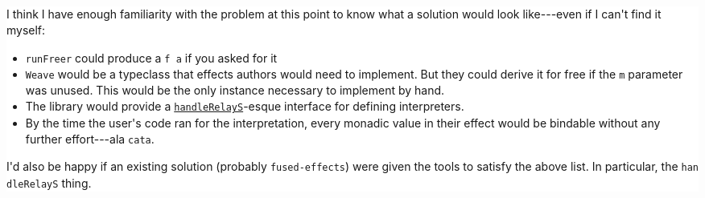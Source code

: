 I think I have enough familiarity with the problem at this point to know what a
solution would look like---even if I can't find it myself:

* `runFreer` could produce a `f a` if you asked for it
* `Weave` would be a typeclass that effects authors would need to implement. But
    they could derive it for free if the `m` parameter was unused. This would be
    the only instance necessary to implement by hand.
* The library would provide a [`handleRelayS`][relay]-esque interface for defining
    interpreters.
* By the time the user's code ran for the interpretation, every monadic value in
    their effect would be bindable without any further effort---ala `cata`.

[relay]: https://github.com/lexi-lambda/freer-simple/blob/ec84ae4e23ccba1ae05368100da750c196bbbcbb/src/Control/Monad/Freer/Internal.hs#L291-L308

I'd also be happy if an existing solution (probably `fused-effects`) were given
the tools to satisfy the above list. In particular, the `handleRelayS` thing.



[freer]: https://github.com/lexi-lambda/freer-simple
[scope]: http://www.cs.ox.ac.uk/people/nicolas.wu/papers/Scope.pdf
[fused]: https://github.com/fused-effects/fused-effects
[toofast]: https://reasonablypolymorphic.com/blog/too-fast-too-free/
[oleg]: http://okmij.org/ftp/Haskell/extensible/more.pdf
[github]: https://github.com/isovector/too-fast-too-free/tree/higher-rank